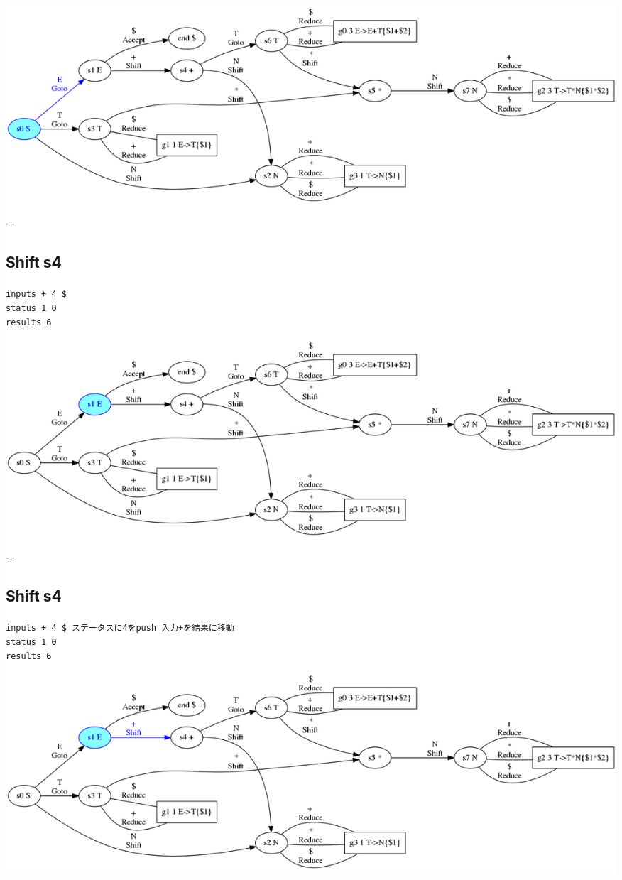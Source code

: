 ![fig](images/s0-69.png)


--

## Shift s4

    inputs + 4 $ 
    status 1 0
    results 6
![fig](images/s1.png)


--

## Shift s4

    inputs + 4 $ ステータスに4をpush 入力+を結果に移動
    status 1 0
    results 6
![fig](images/s1-43.png)
